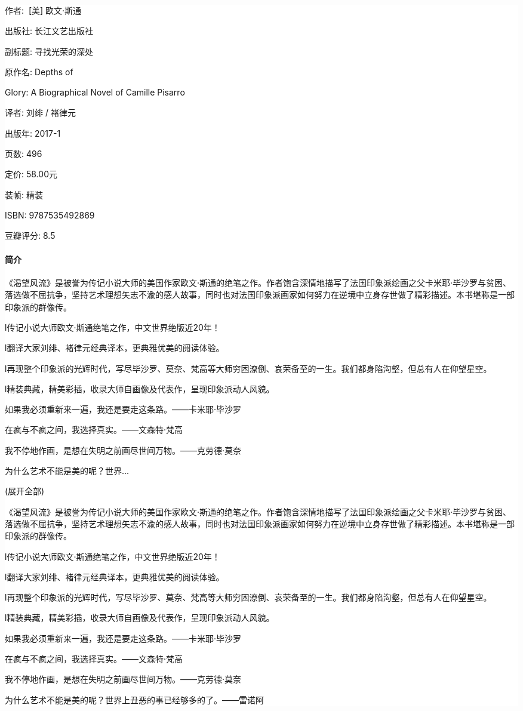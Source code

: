 作者:  [美] 欧文·斯通 

出版社: 长江文艺出版社 

副标题: 寻找光荣的深处 

原作名: Depths of 

Glory: A Biographical Novel of Camille Pisarro 

译者: 刘绯 / 褚律元 

出版年: 2017-1 

页数: 496 

定价: 58.00元 

装帧: 精装 

ISBN: 9787535492869

豆瓣评分: 8.5

#### 简介

《渴望风流》是被誉为传记小说大师的美国作家欧文·斯通的绝笔之作。作者饱含深情地描写了法国印象派绘画之父卡米耶·毕沙罗与贫困、落选做不屈抗争，坚持艺术理想矢志不渝的感人故事，同时也对法国印象派画家如何努力在逆境中立身存世做了精彩描述。本书堪称是一部印象派的群像传。

l传记小说大师欧文·斯通绝笔之作，中文世界绝版近20年！

l翻译大家刘绯、褚律元经典译本，更典雅优美的阅读体验。

l再现整个印象派的光辉时代，写尽毕沙罗、莫奈、梵高等大师穷困潦倒、哀荣备至的一生。我们都身陷沟壑，但总有人在仰望星空。

l精装典藏，精美彩插，收录大师自画像及代表作，呈现印象派动人风貌。

如果我必须重新来一遍，我还是要走这条路。——卡米耶·毕沙罗

在疯与不疯之间，我选择真实。——文森特·梵高

我不停地作画，是想在失明之前画尽世间万物。——克劳德·莫奈

为什么艺术不能是美的呢？世界...

(展开全部)

《渴望风流》是被誉为传记小说大师的美国作家欧文·斯通的绝笔之作。作者饱含深情地描写了法国印象派绘画之父卡米耶·毕沙罗与贫困、落选做不屈抗争，坚持艺术理想矢志不渝的感人故事，同时也对法国印象派画家如何努力在逆境中立身存世做了精彩描述。本书堪称是一部印象派的群像传。

l传记小说大师欧文·斯通绝笔之作，中文世界绝版近20年！

l翻译大家刘绯、褚律元经典译本，更典雅优美的阅读体验。

l再现整个印象派的光辉时代，写尽毕沙罗、莫奈、梵高等大师穷困潦倒、哀荣备至的一生。我们都身陷沟壑，但总有人在仰望星空。

l精装典藏，精美彩插，收录大师自画像及代表作，呈现印象派动人风貌。

如果我必须重新来一遍，我还是要走这条路。——卡米耶·毕沙罗

在疯与不疯之间，我选择真实。——文森特·梵高

我不停地作画，是想在失明之前画尽世间万物。——克劳德·莫奈

为什么艺术不能是美的呢？世界上丑恶的事已经够多的了。——雷诺阿
